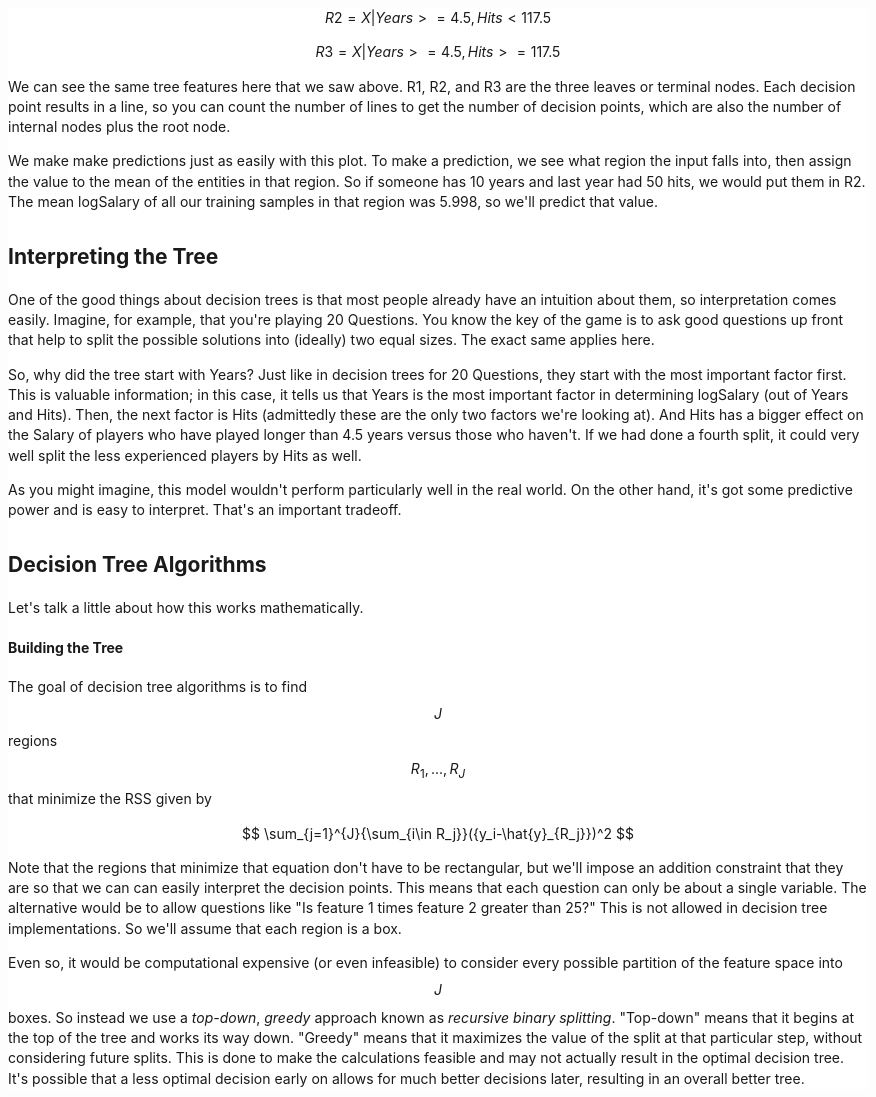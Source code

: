 $$ R2 ={X | Years>=4.5, Hits<117.5} $$

$$ R3 ={X | Years>=4.5, Hits>=117.5} $$

We can see the same tree features here that we saw above. R1, R2, and R3 are the three leaves or terminal nodes. Each decision point results in a line, so you can count the number of lines to get the number of decision points, which are also the number of internal nodes plus the root node.

We make make predictions just as easily with this plot. To make a prediction, we see what region the input falls into, then assign the value to the mean of the entities in that region. So if someone has 10 years and last year had 50 hits, we would put them in R2. The mean logSalary of all our training samples in that region was 5.998, so we'll predict that value.

## Interpreting the Tree

One of the good things about decision trees is that most people already have an intuition about them, so interpretation comes easily. Imagine, for example, that you're playing 20 Questions. You know the key of the game is to ask good questions up front that help to split the possible solutions into (ideally) two equal sizes. The exact same applies here.

So, why did the tree start with Years? Just like in decision trees for 20 Questions, they start with the most important factor first. This is valuable information; in this case, it tells us that Years is the most important factor in determining logSalary (out of Years and Hits). Then, the next factor is Hits (admittedly these are the only two factors we're looking at). And Hits has a bigger effect on the Salary of players who have played longer than 4.5 years versus those who haven't. If we had done a fourth split, it could very well split the less experienced players by Hits as well.

As you might imagine, this model wouldn't perform particularly well in the real world. On the other hand, it's got some predictive power and is easy to interpret. That's an important tradeoff.

## Decision Tree Algorithms

Let's talk a little about how this works mathematically.

#### Building the Tree

The goal of decision tree algorithms is to find $$ J $$ regions $$ R_1, ..., R_J $$ that minimize the RSS given by

$$ \sum_{j=1}^{J}{\sum_{i\in R_j}}({y_i-\hat{y}_{R_j}})^2 $$

Note that the regions that minimize that equation don't have to be rectangular, but we'll impose an addition constraint that they are so that we can can easily interpret the decision points. This means that each question can only be about a single variable. The alternative would be to allow questions like "Is feature 1 times feature 2 greater than 25?" This is not allowed in decision tree implementations. So we'll assume that each region is a box.

Even so, it would be computational expensive (or even infeasible) to consider every possible partition of the feature space into $$ J $$ boxes. So instead we use a *top-down*, *greedy* approach known as *recursive binary splitting*. "Top-down" means that it begins at the top of the tree and works its way down. "Greedy" means that it maximizes the value of the split at that particular step, without considering future splits. This is done to make the calculations feasible and may not actually result in the optimal decision tree. It's possible that a less optimal decision early on allows for much better decisions later, resulting in an overall better tree.
